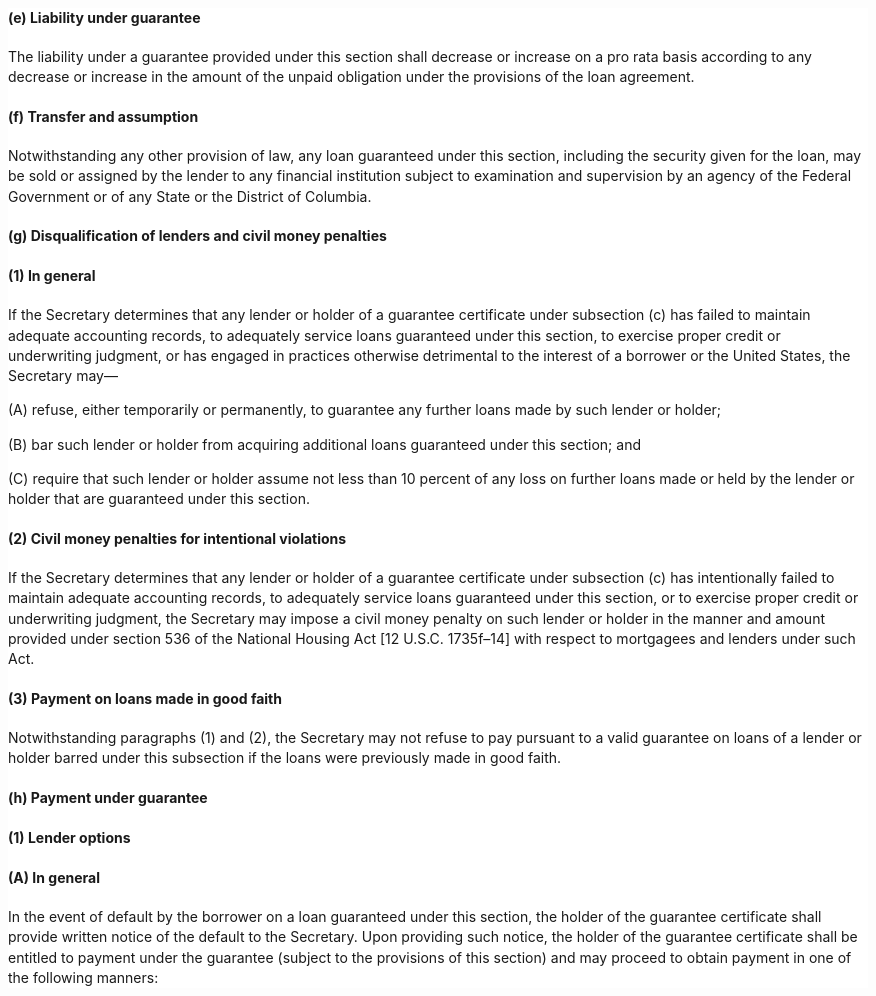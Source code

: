 #### (e) Liability under guarantee ####

The liability under a guarantee provided under this section shall decrease or increase on a pro rata basis according to any decrease or increase in the amount of the unpaid obligation under the provisions of the loan agreement.

#### (f) Transfer and assumption ####

Notwithstanding any other provision of law, any loan guaranteed under this section, including the security given for the loan, may be sold or assigned by the lender to any financial institution subject to examination and supervision by an agency of the Federal Government or of any State or the District of Columbia.

#### (g) Disqualification of lenders and civil money penalties ####

#### (1) In general ####

If the Secretary determines that any lender or holder of a guarantee certificate under subsection (c) has failed to maintain adequate accounting records, to adequately service loans guaranteed under this section, to exercise proper credit or underwriting judgment, or has engaged in practices otherwise detrimental to the interest of a borrower or the United States, the Secretary may—

(A) refuse, either temporarily or permanently, to guarantee any further loans made by such lender or holder;

(B) bar such lender or holder from acquiring additional loans guaranteed under this section; and

(C) require that such lender or holder assume not less than 10 percent of any loss on further loans made or held by the lender or holder that are guaranteed under this section.

#### (2) Civil money penalties for intentional violations ####

If the Secretary determines that any lender or holder of a guarantee certificate under subsection (c) has intentionally failed to maintain adequate accounting records, to adequately service loans guaranteed under this section, or to exercise proper credit or underwriting judgment, the Secretary may impose a civil money penalty on such lender or holder in the manner and amount provided under section 536 of the National Housing Act [12 U.S.C. 1735f–14] with respect to mortgagees and lenders under such Act.

#### (3) Payment on loans made in good faith ####

Notwithstanding paragraphs (1) and (2), the Secretary may not refuse to pay pursuant to a valid guarantee on loans of a lender or holder barred under this subsection if the loans were previously made in good faith.

#### (h) Payment under guarantee ####

#### (1) Lender options ####

#### (A) In general ####

In the event of default by the borrower on a loan guaranteed under this section, the holder of the guarantee certificate shall provide written notice of the default to the Secretary. Upon providing such notice, the holder of the guarantee certificate shall be entitled to payment under the guarantee (subject to the provisions of this section) and may proceed to obtain payment in one of the following manners:
